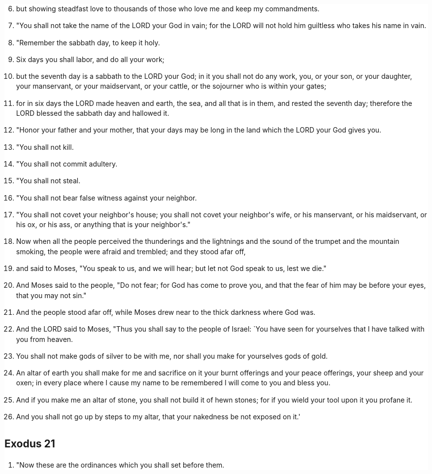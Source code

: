 6. but showing steadfast love to thousands of those who love me and keep my commandments.

7. "You shall not take the name of the LORD your God in vain; for the LORD will not hold him guiltless who takes his name in vain.

8. "Remember the sabbath day, to keep it holy.

9. Six days you shall labor, and do all your work;

10. but the seventh day is a sabbath to the LORD your God; in it you shall not do any work, you, or your son, or your daughter, your manservant, or your maidservant, or your cattle, or the sojourner who is within your gates;

11. for in six days the LORD made heaven and earth, the sea, and all that is in them, and rested the seventh day; therefore the LORD blessed the sabbath day and hallowed it.

12. "Honor your father and your mother, that your days may be long in the land which the LORD your God gives you.

13. "You shall not kill.

14. "You shall not commit adultery.

15. "You shall not steal.

16. "You shall not bear false witness against your neighbor.

17. "You shall not covet your neighbor's house; you shall not covet your neighbor's wife, or his manservant, or his maidservant, or his ox, or his ass, or anything that is your neighbor's."

18. Now when all the people perceived the thunderings and the lightnings and the sound of the trumpet and the mountain smoking, the people were afraid and trembled; and they stood afar off,

19. and said to Moses, "You speak to us, and we will hear; but let not God speak to us, lest we die."

20. And Moses said to the people, "Do not fear; for God has come to prove you, and that the fear of him may be before your eyes, that you may not sin."

21. And the people stood afar off, while Moses drew near to the thick darkness where God was.

22. And the LORD said to Moses, "Thus you shall say to the people of Israel: `You have seen for yourselves that I have talked with you from heaven.

23. You shall not make gods of silver to be with me, nor shall you make for yourselves gods of gold.

24. An altar of earth you shall make for me and sacrifice on it your burnt offerings and your peace offerings, your sheep and your oxen; in every place where I cause my name to be remembered I will come to you and bless you.

25. And if you make me an altar of stone, you shall not build it of hewn stones; for if you wield your tool upon it you profane it.

26. And you shall not go up by steps to my altar, that your nakedness be not exposed on it.'

## Exodus 21

1. "Now these are the ordinances which you shall set before them.
